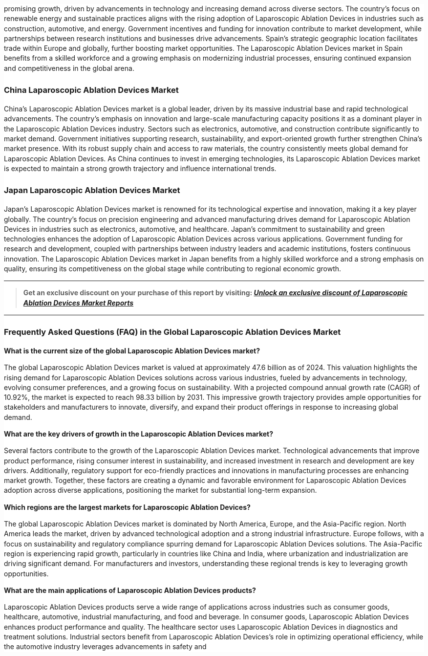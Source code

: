 promising growth, driven by advancements in technology and increasing demand across diverse sectors. The country&rsquo;s focus on renewable energy and sustainable practices aligns with the rising adoption of Laparoscopic Ablation Devices in industries such as construction, automotive, and energy. Government incentives and funding for innovation contribute to market development, while partnerships between research institutions and businesses drive advancements. Spain&rsquo;s strategic geographic location facilitates trade within Europe and globally, further boosting market opportunities. The Laparoscopic Ablation Devices market in Spain benefits from a skilled workforce and a growing emphasis on modernizing industrial processes, ensuring continued expansion and competitiveness in the global arena.</p><h3>China Laparoscopic Ablation Devices Market</h3><p>China&rsquo;s Laparoscopic Ablation Devices market is a global leader, driven by its massive industrial base and rapid technological advancements. The country&rsquo;s emphasis on innovation and large-scale manufacturing capacity positions it as a dominant player in the Laparoscopic Ablation Devices industry. Sectors such as electronics, automotive, and construction contribute significantly to market demand. Government initiatives supporting research, sustainability, and export-oriented growth further strengthen China&rsquo;s market presence. With its robust supply chain and access to raw materials, the country consistently meets global demand for Laparoscopic Ablation Devices. As China continues to invest in emerging technologies, its Laparoscopic Ablation Devices market is expected to maintain a strong growth trajectory and influence international trends.</p><h3>Japan Laparoscopic Ablation Devices Market</h3><p>Japan&rsquo;s Laparoscopic Ablation Devices market is renowned for its technological expertise and innovation, making it a key player globally. The country&rsquo;s focus on precision engineering and advanced manufacturing drives demand for Laparoscopic Ablation Devices in industries such as electronics, automotive, and healthcare. Japan&rsquo;s commitment to sustainability and green technologies enhances the adoption of Laparoscopic Ablation Devices across various applications. Government funding for research and development, coupled with partnerships between industry leaders and academic institutions, fosters continuous innovation. The Laparoscopic Ablation Devices market in Japan benefits from a highly skilled workforce and a strong emphasis on quality, ensuring its competitiveness on the global stage while contributing to regional economic growth.</p><hr /><blockquote><p><strong>Get an exclusive discount on your purchase of this report by visiting: <em><a href="://marketresearchpulse.com/ask-for-discount/28374?utm_source=Github&amp;utm_medium=0114">Unlock an exclusive discount of Laparoscopic Ablation Devices Market Reports</a></em>&nbsp;</strong></p></blockquote><hr /><h3>Frequently Asked Questions (FAQ) in the Global Laparoscopic Ablation Devices Market</h3><p><strong>What is the current size of the global Laparoscopic Ablation Devices market?</strong></p><p>The global Laparoscopic Ablation Devices market is valued at approximately 47.6 billion as of 2024. This valuation highlights the rising demand for Laparoscopic Ablation Devices solutions across various industries, fueled by advancements in technology, evolving consumer preferences, and a growing focus on sustainability. With a projected compound annual growth rate (CAGR) of 10.92%, the market is expected to reach 98.33 billion by 2031. This impressive growth trajectory provides ample opportunities for stakeholders and manufacturers to innovate, diversify, and expand their product offerings in response to increasing global demand.</p><p><strong>What are the key drivers of growth in the Laparoscopic Ablation Devices market?</strong></p><p>Several factors contribute to the growth of the Laparoscopic Ablation Devices market. Technological advancements that improve product performance, rising consumer interest in sustainability, and increased investment in research and development are key drivers. Additionally, regulatory support for eco-friendly practices and innovations in manufacturing processes are enhancing market growth. Together, these factors are creating a dynamic and favorable environment for Laparoscopic Ablation Devices adoption across diverse applications, positioning the market for substantial long-term expansion.</p><p><strong>Which regions are the largest markets for Laparoscopic Ablation Devices?</strong></p><p>The global Laparoscopic Ablation Devices market is dominated by North America, Europe, and the Asia-Pacific region. North America leads the market, driven by advanced technological adoption and a strong industrial infrastructure. Europe follows, with a focus on sustainability and regulatory compliance spurring demand for Laparoscopic Ablation Devices solutions. The Asia-Pacific region is experiencing rapid growth, particularly in countries like China and India, where urbanization and industrialization are driving significant demand. For manufacturers and investors, understanding these regional trends is key to leveraging growth opportunities.</p><p><strong>What are the main applications of Laparoscopic Ablation Devices products?</strong></p><p>Laparoscopic Ablation Devices products serve a wide range of applications across industries such as consumer goods, healthcare, automotive, industrial manufacturing, and food and beverage. In consumer goods, Laparoscopic Ablation Devices enhances product performance and quality. The healthcare sector uses Laparoscopic Ablation Devices in diagnostics and treatment solutions. Industrial sectors benefit from Laparoscopic Ablation Devices&rsquo;s role in optimizing operational efficiency, while the automotive industry leverages advancements in safety and